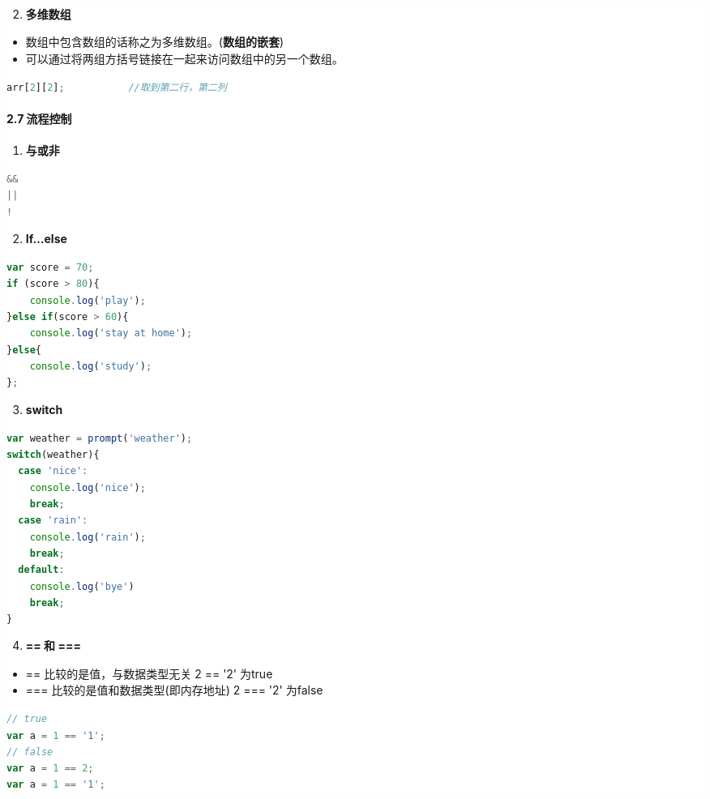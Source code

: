 2. **多维数组**

- 数组中包含数组的话称之为多维数组。(**数组的嵌套**)
- 可以通过将两组方括号链接在一起来访问数组中的另一个数组。

```js
arr[2][2];           //取到第二行，第二列
```

#### 2.7 流程控制

1. **与或非**

```js
&&
||
!
```

2. **If…else**

```js
var score = 70;
if (score > 80){
    console.log('play');
}else if(score > 60){
    console.log('stay at home');
}else{
    console.log('study');
};
```

3. **switch**

```js
var weather = prompt('weather');
switch(weather){
  case 'nice':
    console.log('nice');
    break;
  case 'rain':
    console.log('rain');
    break;   
  default:
    console.log('bye')
    break;
}
```

4. **== 和 ===**

- == 比较的是值，与数据类型无关 2 == '2' 为true
- === 比较的是值和数据类型(即内存地址) 2 === '2' 为false

```js
// true
var a = 1 == '1';
// false
var a = 1 == 2;
var a = 1 == '1';
```

